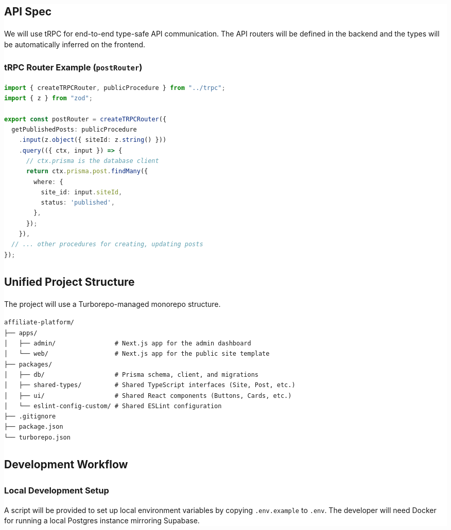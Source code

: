 ## API Spec

We will use tRPC for end-to-end type-safe API communication. The API routers will be defined in the backend and the types will be automatically inferred on the frontend.

### tRPC Router Example (`postRouter`)

```typescript
import { createTRPCRouter, publicProcedure } from "../trpc";
import { z } from "zod";

export const postRouter = createTRPCRouter({
  getPublishedPosts: publicProcedure
    .input(z.object({ siteId: z.string() }))
    .query(({ ctx, input }) => {
      // ctx.prisma is the database client
      return ctx.prisma.post.findMany({
        where: {
          site_id: input.siteId,
          status: 'published',
        },
      });
    }),
  // ... other procedures for creating, updating posts
});
```

## Unified Project Structure

The project will use a Turborepo-managed monorepo structure.

```plaintext
affiliate-platform/
├── apps/
│   ├── admin/                # Next.js app for the admin dashboard
│   └── web/                  # Next.js app for the public site template
├── packages/
│   ├── db/                   # Prisma schema, client, and migrations
│   ├── shared-types/         # Shared TypeScript interfaces (Site, Post, etc.)
│   ├── ui/                   # Shared React components (Buttons, Cards, etc.)
│   └── eslint-config-custom/ # Shared ESLint configuration
├── .gitignore
├── package.json
└── turborepo.json
```

## Development Workflow

### Local Development Setup

A script will be provided to set up local environment variables by copying `.env.example` to `.env`. The developer will need Docker for running a local Postgres instance mirroring Supabase.
